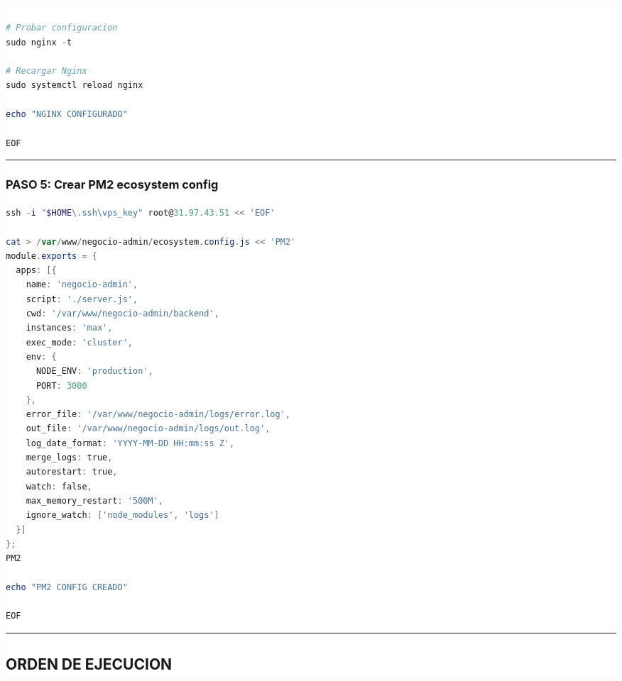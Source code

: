 ```powershell

# Probar configuracion
sudo nginx -t

# Recargar Nginx
sudo systemctl reload nginx

echo "NGINX CONFIGURADO"

EOF
```

---

### PASO 5: Crear PM2 ecosystem config

```powershell
ssh -i "$HOME\.ssh\vps_key" root@31.97.43.51 << 'EOF'

cat > /var/www/negocio-admin/ecosystem.config.js << 'PM2'
module.exports = {
  apps: [{
    name: 'negocio-admin',
    script: './server.js',
    cwd: '/var/www/negocio-admin/backend',
    instances: 'max',
    exec_mode: 'cluster',
    env: {
      NODE_ENV: 'production',
      PORT: 3000
    },
    error_file: '/var/www/negocio-admin/logs/error.log',
    out_file: '/var/www/negocio-admin/logs/out.log',
    log_date_format: 'YYYY-MM-DD HH:mm:ss Z',
    merge_logs: true,
    autorestart: true,
    watch: false,
    max_memory_restart: '500M',
    ignore_watch: ['node_modules', 'logs']
  }]
};
PM2

echo "PM2 CONFIG CREADO"

EOF
```

---

## ORDEN DE EJECUCION
